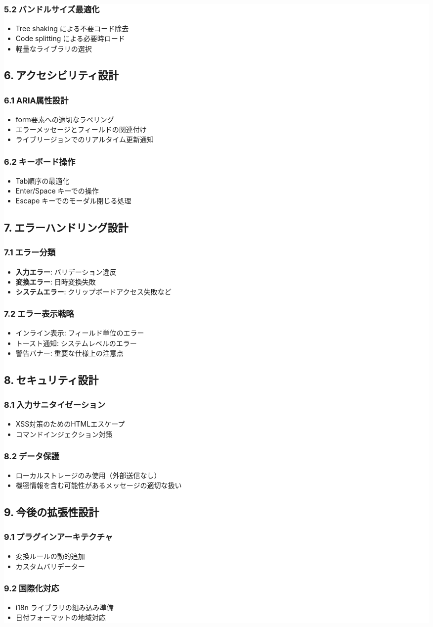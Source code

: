 ### 5.2 バンドルサイズ最適化
- Tree shaking による不要コード除去
- Code splitting による必要時ロード
- 軽量なライブラリの選択

## 6. アクセシビリティ設計

### 6.1 ARIA属性設計
- form要素への適切なラベリング
- エラーメッセージとフィールドの関連付け
- ライブリージョンでのリアルタイム更新通知

### 6.2 キーボード操作
- Tab順序の最適化
- Enter/Space キーでの操作
- Escape キーでのモーダル閉じる処理

## 7. エラーハンドリング設計

### 7.1 エラー分類
- **入力エラー**: バリデーション違反
- **変換エラー**: 日時変換失敗  
- **システムエラー**: クリップボードアクセス失敗など

### 7.2 エラー表示戦略
- インライン表示: フィールド単位のエラー
- トースト通知: システムレベルのエラー
- 警告バナー: 重要な仕様上の注意点

## 8. セキュリティ設計

### 8.1 入力サニタイゼーション
- XSS対策のためのHTMLエスケープ
- コマンドインジェクション対策

### 8.2 データ保護
- ローカルストレージのみ使用（外部送信なし）
- 機密情報を含む可能性があるメッセージの適切な扱い

## 9. 今後の拡張性設計

### 9.1 プラグインアーキテクチャ
- 変換ルールの動的追加
- カスタムバリデーター

### 9.2 国際化対応
- i18n ライブラリの組み込み準備
- 日付フォーマットの地域対応